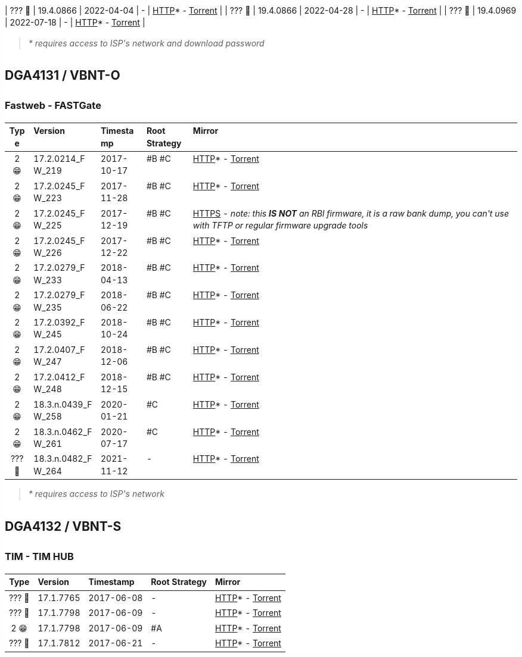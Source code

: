 | ??? 🤔 | 19.4.0866          | 2022-04-04 | -             | [HTTP](https://fw.regman-tl.interbusiness.it:11443/Firmware/TR069/AGThomson/AGTEF_2.3.4_004_CLOSED.rbi)* - [Torrent](https://github.com/kevdagoat/hack-technicolor/blob/master/torrents/vbnt-k/AGTEF_2.3.4_004_CLOSED.rbi.torrent?raw=true) |
| ??? 🤔 | 19.4.0866          | 2022-04-28 | -             | [HTTP](https://fw.regman-tl.interbusiness.it:11443/Firmware/TR069/AGThomson/AGTEF_2.3.4_CLOSED.rbi)* - [Torrent](https://github.com/kevdagoat/hack-technicolor/blob/master/torrents/vbnt-k/AGTEF_2.3.4_CLOSED.rbi.torrent?raw=true) |
| ??? 🤔 | 19.4.0969          | 2022-07-18 | -             | [HTTP](https://fw.regman-tl.interbusiness.it:11443/Firmware/TR069/AGThomson/AGTEF_2.3.5_001_CLOSED.rbi)* - [Torrent](https://github.com/kevdagoat/hack-technicolor/blob/master/torrents/vbnt-k/AGTEF_2.3.5_001_CLOSED.rbi.torrent?raw=true) |

> *\* requires access to ISP's network and download password*

## DGA4131 / VBNT-O

### Fastweb - FASTGate

| Type   | Version            | Timestamp  | Root Strategy | Mirror |
|:------:|:-------------------|:-----------|:--------------|:-------|
| 2 😁   | 17.2.0214_FW_219   | 2017-10-17 | #B #C         | [HTTP](http://59.0.121.191:8080/ACS-server/file/17.2.0214_FW_219_DGA4131.rbi)* - [Torrent](https://github.com/hack-technicolor/hack-technicolor/blob/master/torrents/vbnt-o/17.2.0214_FW_219_DGA4131.rbi.torrent?raw=true) |
| 2 😁   | 17.2.0245_FW_223   | 2017-11-28 | #B #C         | [HTTP](http://59.0.121.191:8080/ACS-server/file/17.2.0245_FW_223_DGA4131.rbi)* - [Torrent](https://github.com/hack-technicolor/hack-technicolor/blob/master/torrents/vbnt-o/17.2.0245_FW_223_DGA4131.rbi.torrent?raw=true) |
| 2 😁   | 17.2.0245_FW_225   | 2017-12-19 | #B #C         | [HTTPS](https://github.com/hack-technicolor/tch-bank-dumps/raw/master/vbnt-o/fastweb-vbnt-o_17.2.0245_FW_225-bank_dump.xz) - *note: this **IS NOT** an RBI firmware, it is a raw bank dump, you can't use with TFTP or regular firmware upgrade tools* |
| 2 😁   | 17.2.0245_FW_226   | 2017-12-22 | #B #C         | [HTTP](http://59.0.121.191:8080/ACS-server/file/17.2.0245_FW_226_DGA4131.rbi)* - [Torrent](https://github.com/hack-technicolor/hack-technicolor/blob/master/torrents/vbnt-o/17.2.0245_FW_226_DGA4131.rbi.torrent?raw=true) |
| 2 😁   | 17.2.0279_FW_233   | 2018-04-13 | #B #C         | [HTTP](http://59.0.121.191:8080/ACS-server/file/17.2.0279_FW_233_DGA4131.rbi)* - [Torrent](https://github.com/hack-technicolor/hack-technicolor/blob/master/torrents/vbnt-o/17.2.0279_FW_233_DGA4131.rbi.torrent?raw=true) |
| 2 😁   | 17.2.0279_FW_235   | 2018-06-22 | #B #C         | [HTTP](http://59.0.121.191:8080/ACS-server/file/17.2.0279_FW_235_DGA4131.rbi)* - [Torrent](https://github.com/hack-technicolor/hack-technicolor/blob/master/torrents/vbnt-o/17.2.0279_FW_235_DGA4131.rbi.torrent?raw=true) |
| 2 😁   | 17.2.0392_FW_245   | 2018-10-24 | #B #C         | [HTTP](http://59.0.121.191:8080/ACS-server/file/17.2.0392_FW_245_DGA4131.rbi)* - [Torrent](https://github.com/hack-technicolor/hack-technicolor/blob/master/torrents/vbnt-o/17.2.0392_FW_245_DGA4131.rbi.torrent?raw=true) |
| 2 😁   | 17.2.0407_FW_247   | 2018-12-06 | #B #C         | [HTTP](http://59.0.121.191:8080/ACS-server/file/17.2.0407_FW_247_DGA4131.rbi)* - [Torrent](https://github.com/hack-technicolor/hack-technicolor/blob/master/torrents/vbnt-o/17.2.0407_FW_247_DGA4131.rbi.torrent?raw=true) |
| 2 😁   | 17.2.0412_FW_248   | 2018-12-15 | #B #C         | [HTTP](http://59.0.121.191:8080/ACS-server/file/17.2.0412_FW_248_DGA4131.rbi)* - [Torrent](https://github.com/hack-technicolor/hack-technicolor/blob/master/torrents/vbnt-o/17.2.0412_FW_248_DGA4131.rbi.torrent?raw=true) |
| 2 😁   | 18.3.n.0439_FW_258 | 2020-01-21 | #C            | [HTTP](http://59.0.121.191:8080/ACS-server/file/18.3.n.0439_FW_258_DGA4131.rbi)* - [Torrent](https://github.com/hack-technicolor/hack-technicolor/blob/master/torrents/vbnt-o/18.3.n.0439_FW_258_DGA4131.rbi.torrent?raw=true) |
| 2 😁   | 18.3.n.0462_FW_261 | 2020-07-17 | #C            | [HTTP](http://59.0.121.191:8080/ACS-server/file/18.3.n.0462_FW_261_DGA4131.rbi)* - [Torrent](https://github.com/hack-technicolor/hack-technicolor/blob/master/torrents/vbnt-o/18.3.n.0462_FW_261_DGA4131.rbi.torrent?raw=true) |
| ??? 🤔 | 18.3.n.0482_FW_264 | 2021-11-12 | -             | [HTTP](http://59.0.121.191:8080/ACS-server/file/18.3.n.0482_FW_264_DGA4131.rbi)* - [Torrent](https://github.com/hack-technicolor/hack-technicolor/blob/master/torrents/vbnt-o/18.3.n.0482_FW_264_DGA4131.rbi.torrent?raw=true) |

> *\* requires access to ISP's network*

## DGA4132 / VBNT-S

### TIM - TIM HUB

| Type   | Version            | Timestamp  | Root Strategy | Mirror |
|:------:|:-------------------|:-----------|:--------------|:-------|
| ??? 🤔 | 17.1.7765          | 2017-06-08 | -             | [HTTP](http://156.54.126.84:80/Firmware/TR069/AGThomson/AGTHP_1.0.2_001_CLOSED.rbi)* - [Torrent](https://github.com/hack-technicolor/hack-technicolor/blob/master/torrents/vbnt-s/AGTHP_1.0.2_001_CLOSED.rbi.torrent?raw=true) |
| ??? 🤔 | 17.1.7798          | 2017-06-09 | -             | [HTTP](http://156.54.126.84:80/Firmware/TR069/AGThomson/AGTHP_1.0.2_002_CLOSED.rbi)* - [Torrent](https://github.com/hack-technicolor/hack-technicolor/blob/master/torrents/vbnt-s/AGTHP_1.0.2_002_CLOSED.rbi.torrent?raw=true) |
| 2 😁   | 17.1.7798          | 2017-06-09 | #A            | [HTTP](http://156.54.126.84:80/Firmware/TR069/AGThomson/AGTHP_1.0.2_CLOSED.rbi)* - [Torrent](https://github.com/hack-technicolor/hack-technicolor/blob/master/torrents/vbnt-s/AGTHP_1.0.2_CLOSED.rbi.torrent?raw=true) |
| ??? 🤔 | 17.1.7812          | 2017-06-21 | -             | [HTTP](http://156.54.126.84:80/Firmware/TR069/AGThomson/AGTHP_1.0.3_001_CLOSED.rbi)* - [Torrent](https://github.com/hack-technicolor/hack-technicolor/blob/master/torrents/vbnt-s/AGTHP_1.0.3_001_CLOSED.rbi.torrent?raw=true) |